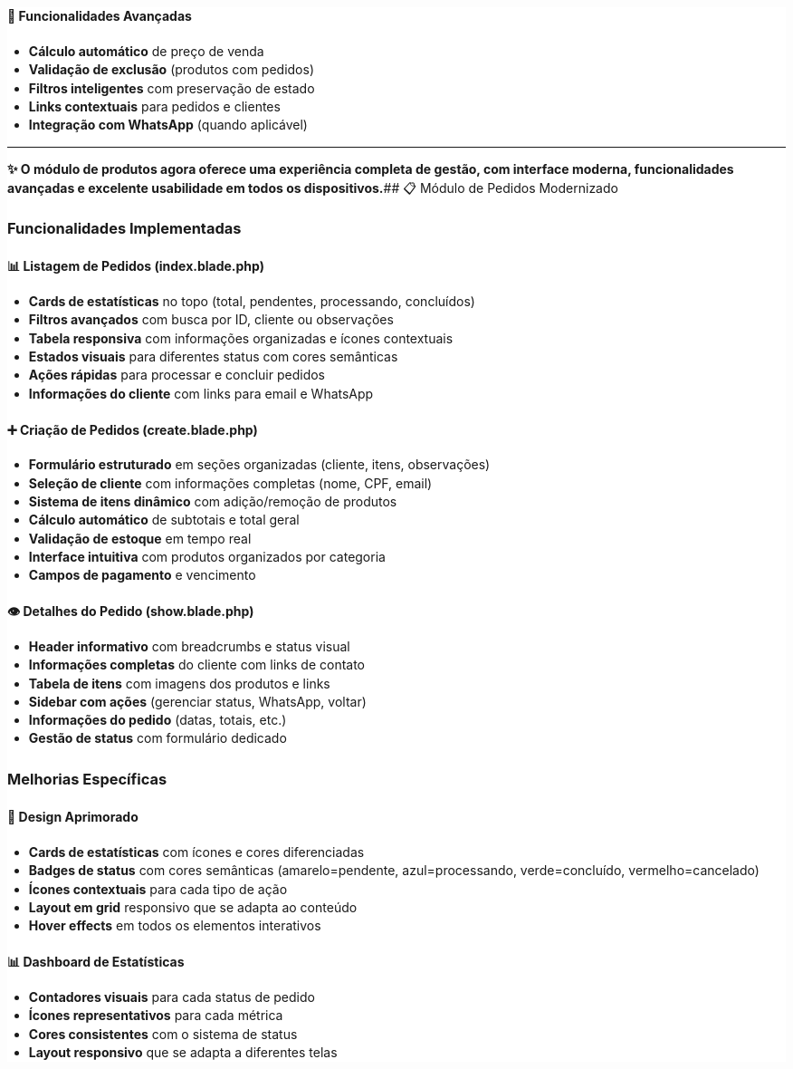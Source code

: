 #### 🔧 **Funcionalidades Avançadas**
- **Cálculo automático** de preço de venda
- **Validação de exclusão** (produtos com pedidos)
- **Filtros inteligentes** com preservação de estado
- **Links contextuais** para pedidos e clientes
- **Integração com WhatsApp** (quando aplicável)

---

**✨ O módulo de produtos agora oferece uma experiência completa de gestão, com interface moderna, funcionalidades avançadas e excelente usabilidade em todos os dispositivos.**## 
📋 Módulo de Pedidos Modernizado

### Funcionalidades Implementadas

#### 📊 **Listagem de Pedidos (index.blade.php)**
- **Cards de estatísticas** no topo (total, pendentes, processando, concluídos)
- **Filtros avançados** com busca por ID, cliente ou observações
- **Tabela responsiva** com informações organizadas e ícones contextuais
- **Estados visuais** para diferentes status com cores semânticas
- **Ações rápidas** para processar e concluir pedidos
- **Informações do cliente** com links para email e WhatsApp

#### ➕ **Criação de Pedidos (create.blade.php)**
- **Formulário estruturado** em seções organizadas (cliente, itens, observações)
- **Seleção de cliente** com informações completas (nome, CPF, email)
- **Sistema de itens dinâmico** com adição/remoção de produtos
- **Cálculo automático** de subtotais e total geral
- **Validação de estoque** em tempo real
- **Interface intuitiva** com produtos organizados por categoria
- **Campos de pagamento** e vencimento

#### 👁️ **Detalhes do Pedido (show.blade.php)**
- **Header informativo** com breadcrumbs e status visual
- **Informações completas** do cliente com links de contato
- **Tabela de itens** com imagens dos produtos e links
- **Sidebar com ações** (gerenciar status, WhatsApp, voltar)
- **Informações do pedido** (datas, totais, etc.)
- **Gestão de status** com formulário dedicado

### Melhorias Específicas

#### 🎨 **Design Aprimorado**
- **Cards de estatísticas** com ícones e cores diferenciadas
- **Badges de status** com cores semânticas (amarelo=pendente, azul=processando, verde=concluído, vermelho=cancelado)
- **Ícones contextuais** para cada tipo de ação
- **Layout em grid** responsivo que se adapta ao conteúdo
- **Hover effects** em todos os elementos interativos

#### 📊 **Dashboard de Estatísticas**
- **Contadores visuais** para cada status de pedido
- **Ícones representativos** para cada métrica
- **Cores consistentes** com o sistema de status
- **Layout responsivo** que se adapta a diferentes telas
